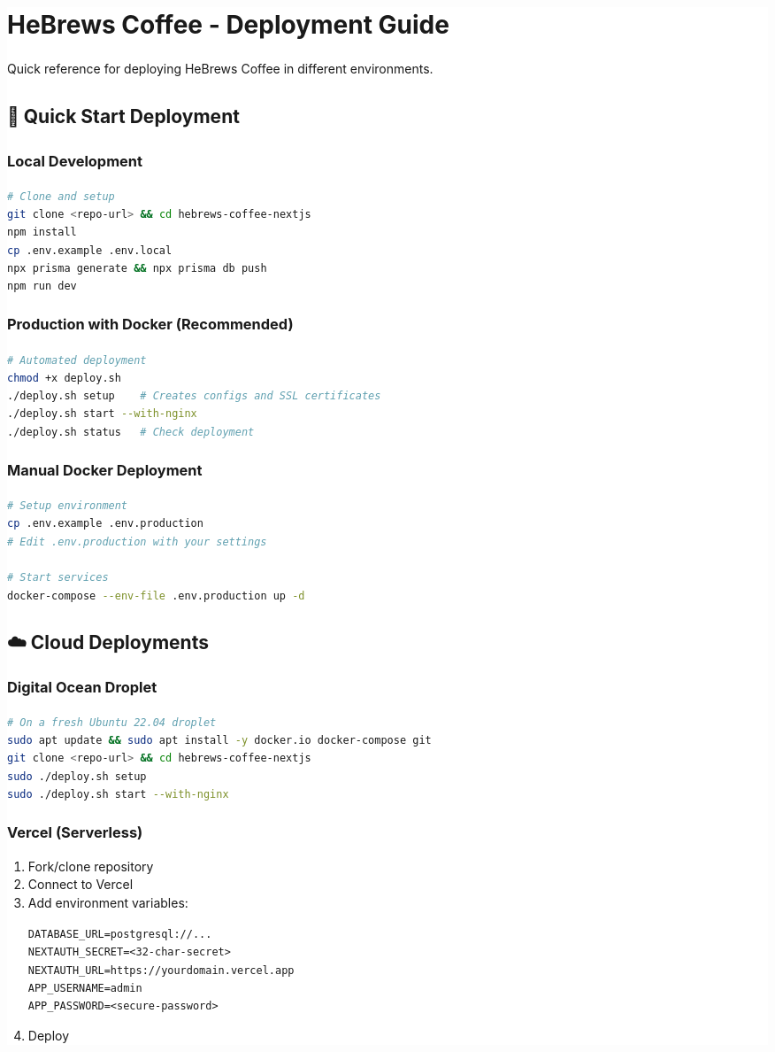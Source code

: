 # HeBrews Coffee - Deployment Guide

Quick reference for deploying HeBrews Coffee in different environments.

## 🚀 Quick Start Deployment

### Local Development
```bash
# Clone and setup
git clone <repo-url> && cd hebrews-coffee-nextjs
npm install
cp .env.example .env.local
npx prisma generate && npx prisma db push
npm run dev
```

### Production with Docker (Recommended)
```bash
# Automated deployment
chmod +x deploy.sh
./deploy.sh setup    # Creates configs and SSL certificates
./deploy.sh start --with-nginx
./deploy.sh status   # Check deployment
```

### Manual Docker Deployment
```bash
# Setup environment
cp .env.example .env.production
# Edit .env.production with your settings

# Start services
docker-compose --env-file .env.production up -d
```

## ☁️ Cloud Deployments

### Digital Ocean Droplet
```bash
# On a fresh Ubuntu 22.04 droplet
sudo apt update && sudo apt install -y docker.io docker-compose git
git clone <repo-url> && cd hebrews-coffee-nextjs
sudo ./deploy.sh setup
sudo ./deploy.sh start --with-nginx
```

### Vercel (Serverless)
1. Fork/clone repository
2. Connect to Vercel
3. Add environment variables:
   ```
   DATABASE_URL=postgresql://...
   NEXTAUTH_SECRET=<32-char-secret>
   NEXTAUTH_URL=https://yourdomain.vercel.app
   APP_USERNAME=admin
   APP_PASSWORD=<secure-password>
   ```
4. Deploy
